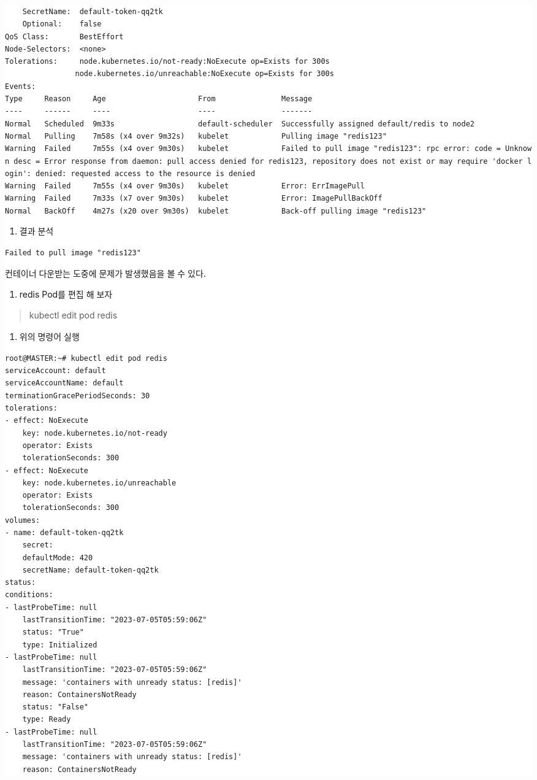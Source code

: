 ```shell
    SecretName:  default-token-qq2tk
    Optional:    false
QoS Class:       BestEffort
Node-Selectors:  <none>
Tolerations:     node.kubernetes.io/not-ready:NoExecute op=Exists for 300s
                node.kubernetes.io/unreachable:NoExecute op=Exists for 300s
Events:
Type     Reason     Age                     From               Message
----     ------     ----                    ----               -------
Normal   Scheduled  9m33s                   default-scheduler  Successfully assigned default/redis to node2
Normal   Pulling    7m58s (x4 over 9m32s)   kubelet            Pulling image "redis123"
Warning  Failed     7m55s (x4 over 9m30s)   kubelet            Failed to pull image "redis123": rpc error: code = Unknown desc = Error response from daemon: pull access denied for redis123, repository does not exist or may require 'docker login': denied: requested access to the resource is denied
Warning  Failed     7m55s (x4 over 9m30s)   kubelet            Error: ErrImagePull
Warning  Failed     7m33s (x7 over 9m30s)   kubelet            Error: ImagePullBackOff
Normal   BackOff    4m27s (x20 over 9m30s)  kubelet            Back-off pulling image "redis123"
```

1. 결과 분석
```
Failed to pull image "redis123"
```
컨테이너 다운받는 도중에 문제가 발생했음을 볼 수 있다.

1. redis Pod를 편집 해 보자
> kubectl edit pod redis

1. 위의 명령어 실행
```
root@MASTER:~# kubectl edit pod redis
serviceAccount: default
serviceAccountName: default
terminationGracePeriodSeconds: 30
tolerations:
- effect: NoExecute
    key: node.kubernetes.io/not-ready
    operator: Exists
    tolerationSeconds: 300
- effect: NoExecute
    key: node.kubernetes.io/unreachable
    operator: Exists
    tolerationSeconds: 300
volumes:
- name: default-token-qq2tk
    secret:
    defaultMode: 420
    secretName: default-token-qq2tk
status:
conditions:
- lastProbeTime: null
    lastTransitionTime: "2023-07-05T05:59:06Z"
    status: "True"
    type: Initialized
- lastProbeTime: null
    lastTransitionTime: "2023-07-05T05:59:06Z"
    message: 'containers with unready status: [redis]'
    reason: ContainersNotReady
    status: "False"
    type: Ready
- lastProbeTime: null
    lastTransitionTime: "2023-07-05T05:59:06Z"
    message: 'containers with unready status: [redis]'
    reason: ContainersNotReady
```